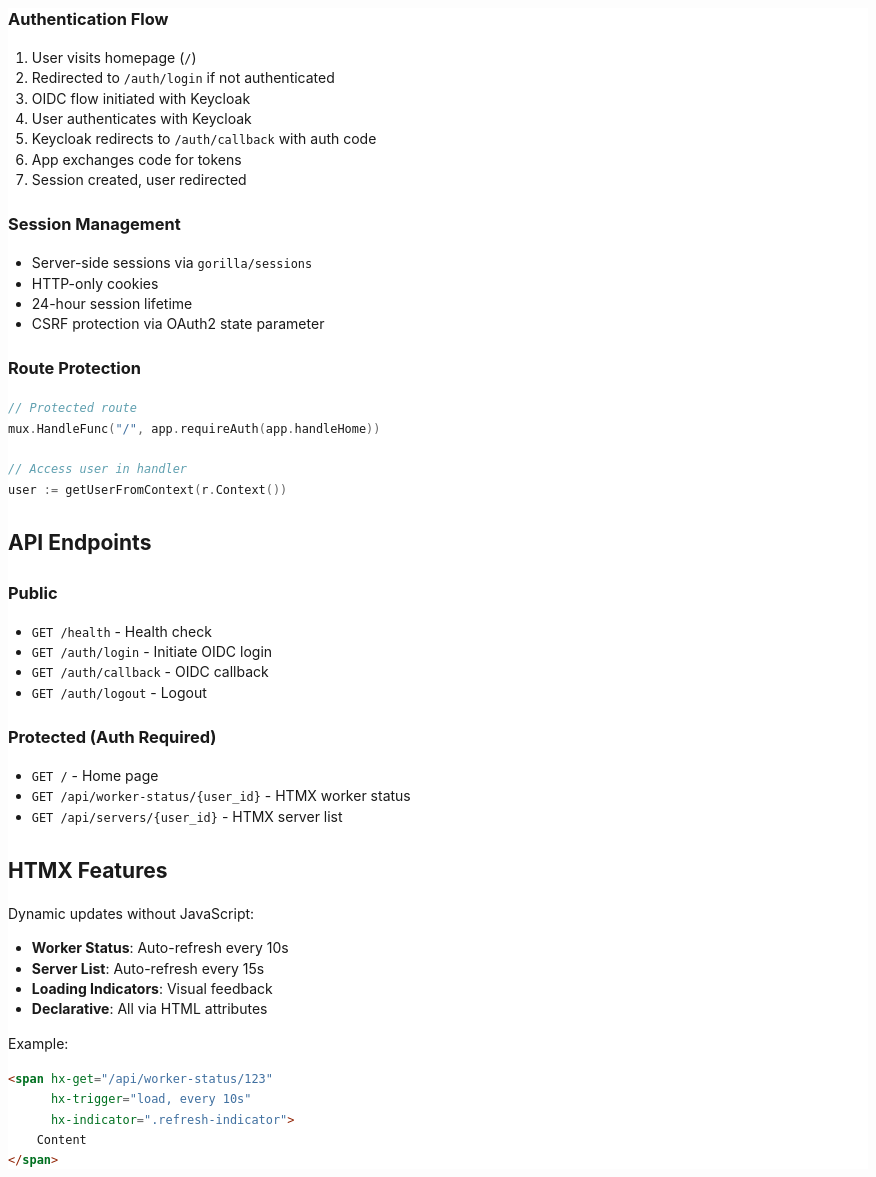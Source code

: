 ### Authentication Flow

1. User visits homepage (`/`)
2. Redirected to `/auth/login` if not authenticated
3. OIDC flow initiated with Keycloak
4. User authenticates with Keycloak
5. Keycloak redirects to `/auth/callback` with auth code
6. App exchanges code for tokens
7. Session created, user redirected

### Session Management

- Server-side sessions via `gorilla/sessions`
- HTTP-only cookies
- 24-hour session lifetime
- CSRF protection via OAuth2 state parameter

### Route Protection

```go
// Protected route
mux.HandleFunc("/", app.requireAuth(app.handleHome))

// Access user in handler
user := getUserFromContext(r.Context())
```

## API Endpoints

### Public
- `GET /health` - Health check
- `GET /auth/login` - Initiate OIDC login
- `GET /auth/callback` - OIDC callback
- `GET /auth/logout` - Logout

### Protected (Auth Required)
- `GET /` - Home page
- `GET /api/worker-status/{user_id}` - HTMX worker status
- `GET /api/servers/{user_id}` - HTMX server list

## HTMX Features

Dynamic updates without JavaScript:

- **Worker Status**: Auto-refresh every 10s
- **Server List**: Auto-refresh every 15s
- **Loading Indicators**: Visual feedback
- **Declarative**: All via HTML attributes

Example:
```html
<span hx-get="/api/worker-status/123" 
      hx-trigger="load, every 10s"
      hx-indicator=".refresh-indicator">
    Content
</span>
```
